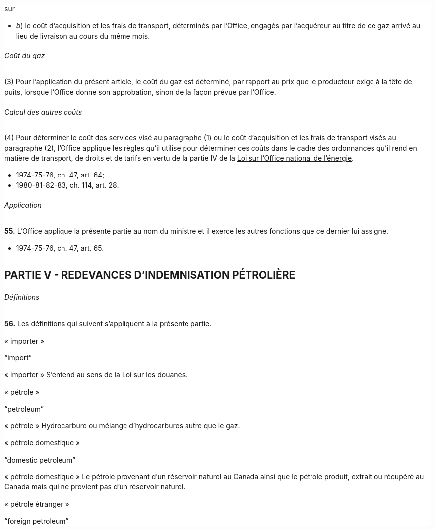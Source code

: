 sur

  * _b_) le coût d’acquisition et les frais de transport, déterminés par l’Office, engagés par l’acquéreur au titre de ce gaz arrivé au lieu de livraison au cours du même mois.

###### Coût du gaz

(3) Pour l’application du présent article, le coût du gaz est déterminé, par rapport au prix que le producteur exige à la tête de puits, lorsque l’Office donne son approbation, sinon de la façon prévue par l’Office.

###### Calcul des autres coûts

(4) Pour déterminer le coût des services visé au paragraphe (1) ou le coût d’acquisition et les frais de transport visés au paragraphe (2), l’Office applique les règles qu’il utilise pour déterminer ces coûts dans le cadre des ordonnances qu’il rend en matière de transport, de droits et de tarifs en vertu de la partie IV de la [Loi sur l’Office national de l’énergie](/canada/fra/lois/N/N-7.md).

  * 1974-75-76, ch. 47, art. 64;
  * 1980-81-82-83, ch. 114, art. 28.

###### Application

**55.** L’Office applique la présente partie au nom du ministre et il exerce les autres fonctions que ce dernier lui assigne.

  * 1974-75-76, ch. 47, art. 65.

## PARTIE V - REDEVANCES D’INDEMNISATION PÉTROLIÈRE

###### Définitions

**56.** Les définitions qui suivent s’appliquent à la présente partie.

« importer »

“import”

    

« importer » S’entend au sens de la [Loi sur les douanes](/canada/fra/lois/C/C-52.6.md).

« pétrole »

“petroleum”

    

« pétrole » Hydrocarbure ou mélange d’hydrocarbures autre que le gaz.

« pétrole domestique »

“domestic petroleum”

    

« pétrole domestique » Le pétrole provenant d’un réservoir naturel au Canada ainsi que le pétrole produit, extrait ou récupéré au Canada mais qui ne provient pas d’un réservoir naturel.

« pétrole étranger »

“foreign petroleum”
